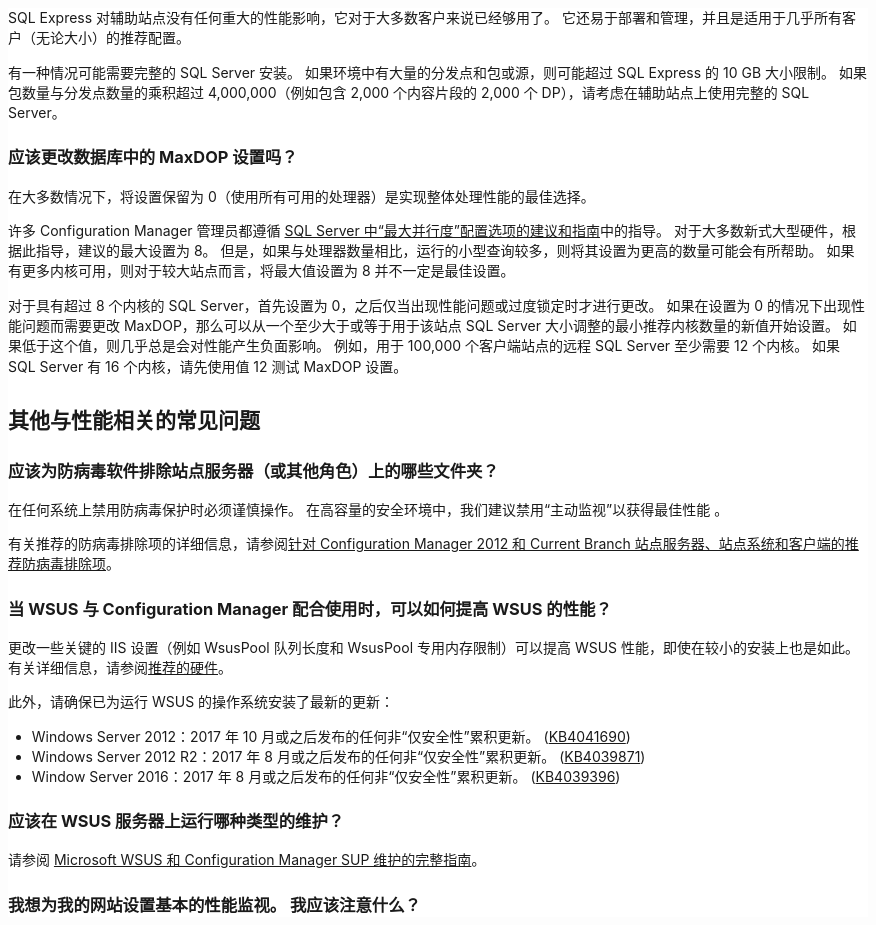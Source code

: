 SQL Express 对辅助站点没有任何重大的性能影响，它对于大多数客户来说已经够用了。 它还易于部署和管理，并且是适用于几乎所有客户（无论大小）的推荐配置。

有一种情况可能需要完整的 SQL Server 安装。 如果环境中有大量的分发点和包或源，则可能超过 SQL Express 的 10 GB 大小限制。 如果包数量与分发点数量的乘积超过 4,000,000（例如包含 2,000 个内容片段的 2,000 个 DP），请考虑在辅助站点上使用完整的 SQL Server。 

### <a name="should-i-change-maxdop-settings-on-my-database"></a>应该更改数据库中的 MaxDOP 设置吗？

在大多数情况下，将设置保留为 0（使用所有可用的处理器）是实现整体处理性能的最佳选择。

许多 Configuration Manager 管理员都遵循 [SQL Server 中“最大并行度”配置选项的建议和指南](https://support.microsoft.com/help/2806535/recommendations-and-guidelines-for-the-max-degree-of-parallelism-confi)中的指导。 对于大多数新式大型硬件，根据此指导，建议的最大设置为 8。 但是，如果与处理器数量相比，运行的小型查询较多，则将其设置为更高的数量可能会有所帮助。 如果有更多内核可用，则对于较大站点而言，将最大值设置为 8 并不一定是最佳设置。 

对于具有超过 8 个内核的 SQL Server，首先设置为 0，之后仅当出现性能问题或过度锁定时才进行更改。 如果在设置为 0 的情况下出现性能问题而需要更改 MaxDOP，那么可以从一个至少大于或等于用于该站点 SQL Server 大小调整的最小推荐内核数量的新值开始设置。 如果低于这个值，则几乎总是会对性能产生负面影响。 例如，用于 100,000 个客户端站点的远程 SQL Server 至少需要 12 个内核。 如果 SQL Server 有 16 个内核，请先使用值 12 测试 MaxDOP 设置。

## <a name="other-common-performance-related-questions"></a>其他与性能相关的常见问题

### <a name="which-folders-on-the-site-server-or-other-roles-should-i-exclude-for-antivirus-software"></a>应该为防病毒软件排除站点服务器（或其他角色）上的哪些文件夹？

在任何系统上禁用防病毒保护时必须谨慎操作。 在高容量的安全环境中，我们建议禁用“主动监视”以获得最佳性能  。

有关推荐的防病毒排除项的详细信息，请参阅[针对 Configuration Manager 2012 和 Current Branch 站点服务器、站点系统和客户端的推荐防病毒排除项](https://support.microsoft.com/help/327453/recommended-antivirus-exclusions-for-configuration-manager-2012-and-cu)。

### <a name="what-can-i-do-to-make-wsus-perform-better-when-its-used-with-configuration-manager"></a>当 WSUS 与 Configuration Manager 配合使用时，可以如何提高 WSUS 的性能？

更改一些关键的 IIS 设置（例如 WsusPool 队列长度和 WsusPool 专用内存限制）可以提高 WSUS 性能，即使在较小的安装上也是如此。 有关详细信息，请参阅[推荐的硬件](../plan-design/configs/recommended-hardware.md)。

此外，请确保已为运行 WSUS 的操作系统安装了最新的更新：

- Windows Server 2012：2017 年 10 月或之后发布的任何非“仅安全性”累积更新。 ([KB4041690](https://support.microsoft.com/help/4041690/windows-server-2012-update-kb4041690))
- Windows Server 2012 R2：2017 年 8 月或之后发布的任何非“仅安全性”累积更新。 ([KB4039871](https://support.microsoft.com/help/4039871/windows-8-1-windows-server-2012-r2-update-kb4039871))
- Window Server 2016：2017 年 8 月或之后发布的任何非“仅安全性”累积更新。 ([KB4039396](https://support.microsoft.com/help/4039396/windows-10-update-kb4039396))

### <a name="what-type-of-maintenance-should-i-run-on-my-wsus-servers"></a>应该在 WSUS 服务器上运行哪种类型的维护？

请参阅 [Microsoft WSUS 和 Configuration Manager SUP 维护的完整指南](https://support.microsoft.com/help/4490644/complete-guide-to-microsoft-wsus-and-configuration-manager-sup-maint)。

### <a name="i-want-to-set-up-basic-performance-monitoring-for-my-site-what-should-i-watch"></a>我想为我的网站设置基本的性能监视。 我应该注意什么？
